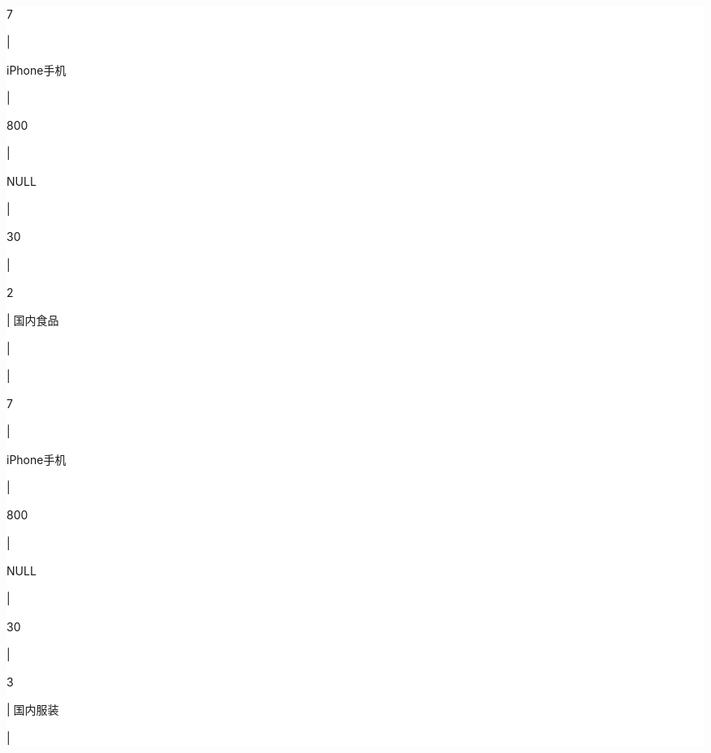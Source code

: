 7

|

iPhone手机

|

800

|

NULL

|

30

|

2

| 国内食品

|

|

7

|

iPhone手机

|

800

|

NULL

|

30

|

3

| 国内服装

|
